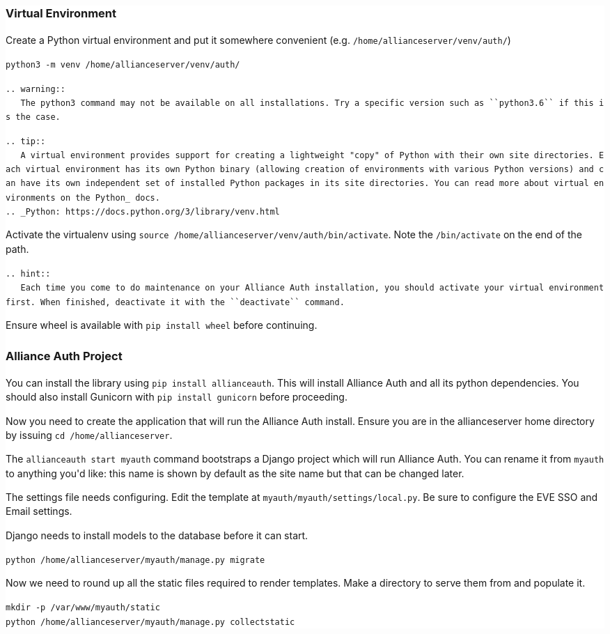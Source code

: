 ### Virtual Environment

Create a Python virtual environment and put it somewhere convenient (e.g. `/home/allianceserver/venv/auth/`)

    python3 -m venv /home/allianceserver/venv/auth/

```eval_rst
.. warning::
   The python3 command may not be available on all installations. Try a specific version such as ``python3.6`` if this is the case.
```

```eval_rst
.. tip::
   A virtual environment provides support for creating a lightweight "copy" of Python with their own site directories. Each virtual environment has its own Python binary (allowing creation of environments with various Python versions) and can have its own independent set of installed Python packages in its site directories. You can read more about virtual environments on the Python_ docs.
.. _Python: https://docs.python.org/3/library/venv.html
```

Activate the virtualenv using `source /home/allianceserver/venv/auth/bin/activate`. Note the `/bin/activate` on the end of the path.

```eval_rst
.. hint::
   Each time you come to do maintenance on your Alliance Auth installation, you should activate your virtual environment first. When finished, deactivate it with the ``deactivate`` command.
```

Ensure wheel is available with `pip install wheel` before continuing.

### Alliance Auth Project

You can install the library using `pip install allianceauth`. This will install Alliance Auth and all its python dependencies. You should also install Gunicorn with `pip install gunicorn` before proceeding.

Now you need to create the application that will run the Alliance Auth install. Ensure you are in the allianceserver home directory by issuing `cd /home/allianceserver`.

The `allianceauth start myauth` command bootstraps a Django project which will run Alliance Auth. You can rename it from `myauth` to anything you'd like: this name is shown by default as the site name but that can be changed later.

The settings file needs configuring. Edit the template at `myauth/myauth/settings/local.py`. Be sure to configure the EVE SSO and Email settings.

Django needs to install models to the database before it can start.

    python /home/allianceserver/myauth/manage.py migrate

Now we need to round up all the static files required to render templates. Make a directory to serve them from and populate it.

    mkdir -p /var/www/myauth/static
    python /home/allianceserver/myauth/manage.py collectstatic
